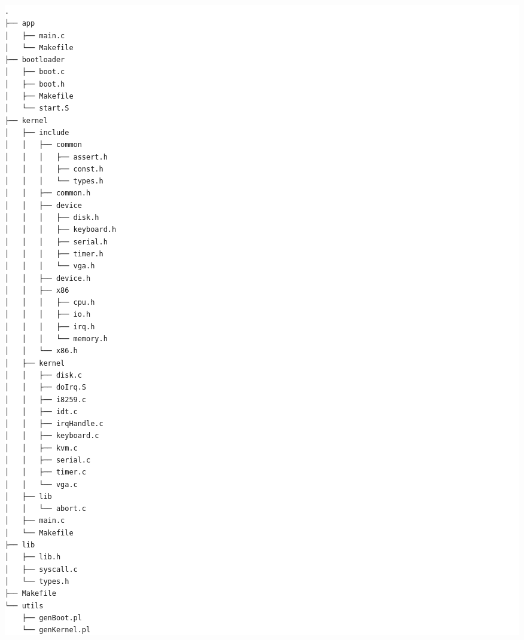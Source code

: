 ```
.
├── app
│   ├── main.c
│   └── Makefile
├── bootloader
│   ├── boot.c
│   ├── boot.h
│   ├── Makefile
│   └── start.S
├── kernel
│   ├── include
│   │   ├── common
│   │   │   ├── assert.h
│   │   │   ├── const.h
│   │   │   └── types.h
│   │   ├── common.h
│   │   ├── device
│   │   │   ├── disk.h
│   │   │   ├── keyboard.h
│   │   │   ├── serial.h
│   │   │   ├── timer.h
│   │   │   └── vga.h
│   │   ├── device.h
│   │   ├── x86
│   │   │   ├── cpu.h
│   │   │   ├── io.h
│   │   │   ├── irq.h
│   │   │   └── memory.h
│   │   └── x86.h
│   ├── kernel
│   │   ├── disk.c
│   │   ├── doIrq.S
│   │   ├── i8259.c
│   │   ├── idt.c
│   │   ├── irqHandle.c
│   │   ├── keyboard.c
│   │   ├── kvm.c
│   │   ├── serial.c
│   │   ├── timer.c
│   │   └── vga.c
│   ├── lib
│   │   └── abort.c
│   ├── main.c
│   └── Makefile
├── lib
│   ├── lib.h
│   ├── syscall.c
│   └── types.h
├── Makefile
└── utils
    ├── genBoot.pl
    └── genKernel.pl
```
